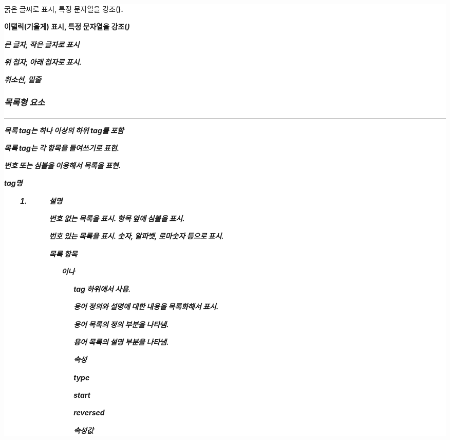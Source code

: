 굵은 글씨로 표시, 특정 문자열을 강조(<strong>).

이탤릭(기울게) 표시, 특정 문자열을 강조(<em>)

큰 글자, 작은 글자로 표시

위 첨자, 아래 첨자로 표시.

취소선, 밑줄

  

### 목록형 요소

---

목록 tag는 하나 이상의 하위 tag를 포함

목록 tag는 각 항목을 들여쓰기로 표현.

번호 또는 심볼을 이용해서 목록을 표현.

tag명

<ul>  
  

<ol>  
  

<li>  
  

<dl>  
  

<dt>

<dd>

설명

번호 없는 목록을 표시. 항목 앞에 심볼을 표시.

번호 있는 목록을 표시. 숫자, 알파벳, 로마숫자 등으로 표시.

목록 항목 <ul>이나 <ol>tag 하위에서 사용.

용어 정의와 설명에 대한 내용을 목록화해서 표시.

용어 목록의 정의 부분을 나타냄.

용어 목록의 설명 부분을 나타냄.

속성

  
  
type  
  
  

start

reversed

속성값
